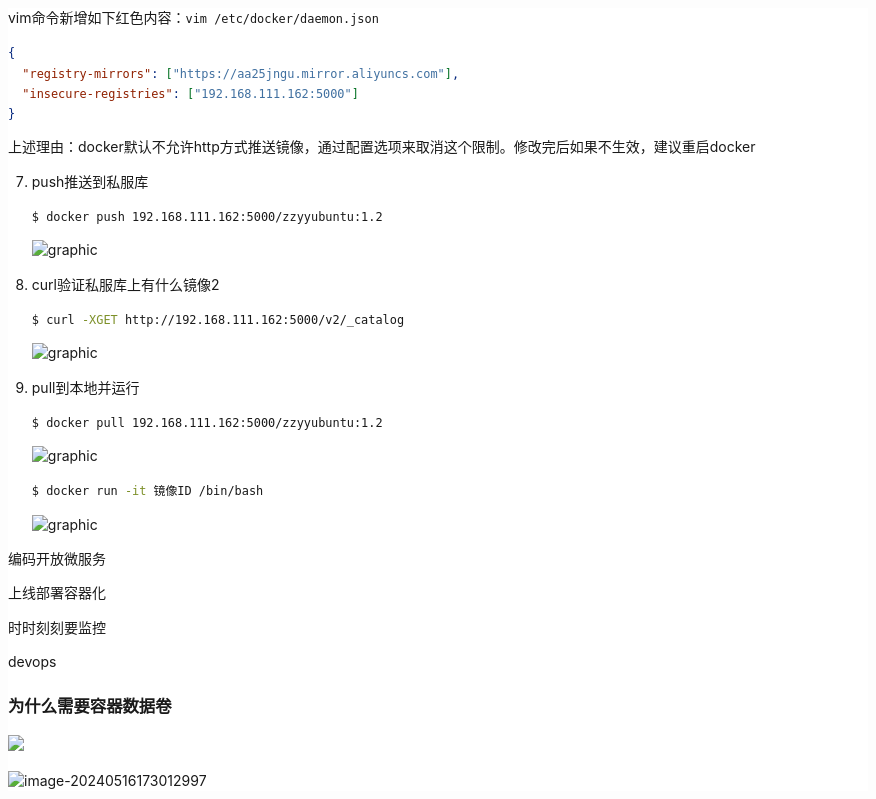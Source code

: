    vim命令新增如下红色内容：`vim /etc/docker/daemon.json`

   ```json
   {
     "registry-mirrors": ["https://aa25jngu.mirror.aliyuncs.com"],
     "insecure-registries": ["192.168.111.162:5000"]
   }
   ```

   上述理由：docker默认不允许http方式推送镜像，通过配置选项来取消这个限制。修改完后如果不生效，建议重启docker

7. push推送到私服库

   ```bash
   $ docker push 192.168.111.162:5000/zzyyubuntu:1.2
   ```

   ![graphic](https://cdn.jsdelivr.net/gh/WeiXinao/imgBed2@main/img/202405161708463.png)

8. curl验证私服库上有什么镜像2

   ```bash
   $ curl -XGET http://192.168.111.162:5000/v2/_catalog
   ```

   ![graphic](https://cdn.jsdelivr.net/gh/WeiXinao/imgBed2@main/img/202405161709528.png)

9. pull到本地并运行

   ```bash
   $ docker pull 192.168.111.162:5000/zzyyubuntu:1.2
   ```

   ![graphic](https://cdn.jsdelivr.net/gh/WeiXinao/imgBed2@main/img/202405161710542.png)

   ```bash
   $ docker run -it 镜像ID /bin/bash
   ```

   ![graphic](https://cdn.jsdelivr.net/gh/WeiXinao/imgBed2@main/img/202405161710958.png)



编码开放微服务

上线部署容器化

时时刻刻要监控

devops

### 为什么需要容器数据卷

![](https://cdn.jsdelivr.net/gh/WeiXinao/imgBed2@main/img/202405142248878.png)



![image-20240516173012997](https://cdn.jsdelivr.net/gh/WeiXinao/imgBed2@main/img/202405161730222.png)



